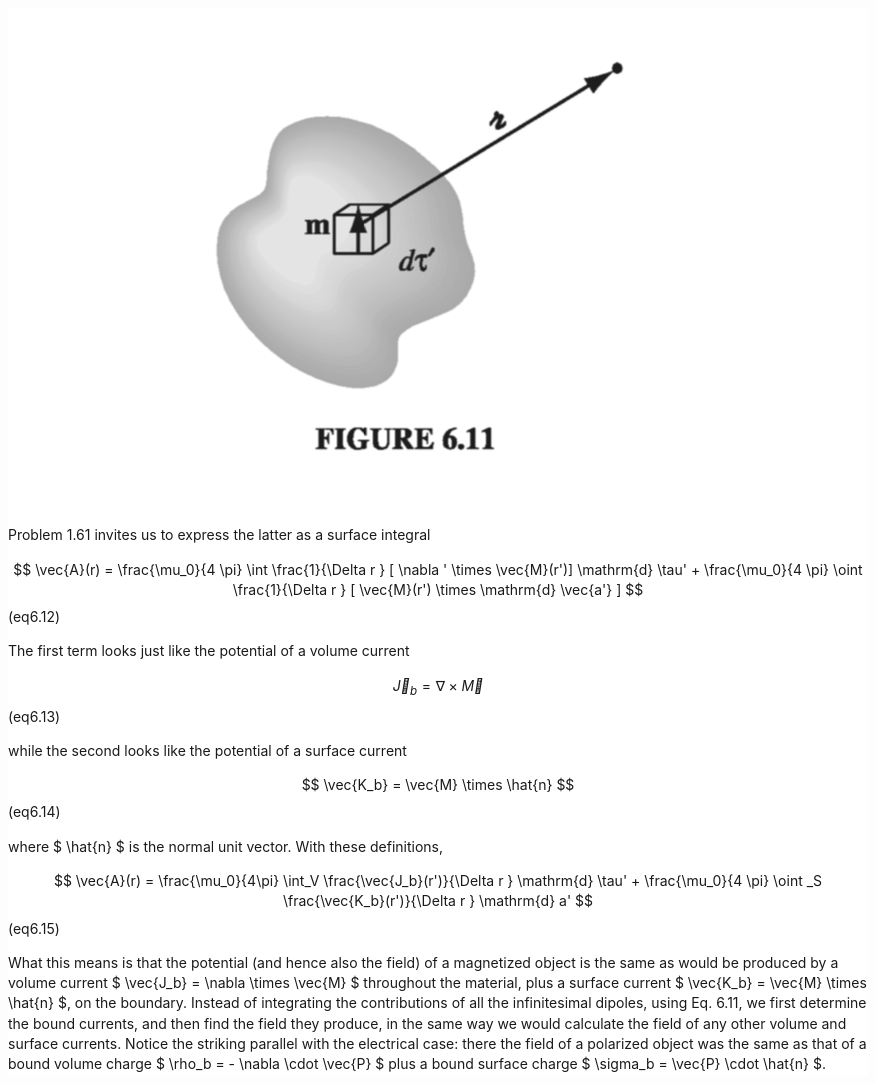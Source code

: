 ![Figure 6.11](../img/6.11.png)
Problem 1.61 invites us to express the latter as a surface integral

$$
\vec{A}(r) = \frac{\mu_0}{4 \pi} \int \frac{1}{\Delta r } [ \nabla ' \times \vec{M}(r')] \mathrm{d} \tau' + \frac{\mu_0}{4 \pi} \oint \frac{1}{\Delta r } [ \vec{M}(r') \times \mathrm{d} \vec{a'} ] 
$$ (eq6.12)

The first term looks just like the potential of a volume current

$$
\vec{J}_b = \nabla \times  \vec{M} 
$$ (eq6.13)

while the second looks like the potential of a surface current

$$
\vec{K_b} = \vec{M} \times \hat{n} 
$$ (eq6.14)

where $ \hat{n} $ is the normal unit vector. With these definitions,

$$
\vec{A}(r) = \frac{\mu_0}{4\pi} \int_V \frac{\vec{J_b}(r')}{\Delta r } \mathrm{d} \tau' + \frac{\mu_0}{4 \pi} \oint _S \frac{\vec{K_b}(r')}{\Delta r } \mathrm{d} a' 
$$ (eq6.15)

What this means is that the potential (and hence also the field) of a magnetized object is the same as would be produced by a volume current $ \vec{J_b} = \nabla \times  \vec{M} $  throughout the material, plus a surface current $ \vec{K_b} = \vec{M} \times \hat{n} $, on the boundary. Instead of integrating the contributions of all the infinitesimal dipoles, using Eq. 6.11, we first determine the bound currents, and then find the field they produce, in the same way we would calculate the field of any other volume and surface currents. Notice the striking parallel with the electrical case: there the field of a polarized object was the same as that of a bound volume charge $ \rho_b = - \nabla \cdot  \vec{P} $ plus a bound surface charge $ \sigma_b = \vec{P} \cdot \hat{n} $.
